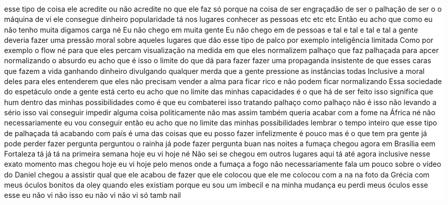 esse tipo de coisa ele acredite ou não
acredite no que ele faz só porque na
coisa de ser engraçadão de ser o
palhação de ser o
o máquina de vi ele
consegue dinheiro popularidade tá nos
lugares conhecer as pessoas etc etc etc
Então eu acho que como eu não tenho
muita digamos carga né Eu não chego em
muita gente Eu não chego em de pessoas e
tal e tal e tal e tal a gente deveria
fazer uma pressão moral sobre aqueles
lugares que dão esse tipo de palco por
exemplo inteligência limitada Como por
exemplo o flow né para que eles percam
visualização na medida em que eles
normalizem palhaço que faz palhaçada
para
apcer normalizando o absurdo eu acho que
é isso o limite do que dá para fazer
fazer uma propaganda insistente de que
esses caras que fazem a vida ganhando
dinheiro divulgando qualquer merda que a
gente pressione as instâncias todas
Inclusive a moral deles para eles
entenderem que eles não precisam vender
a alma para ficar rico e não podem ficar
normalizando Essa sociedade do
espetáculo onde a gente está certo eu
acho que no limite das minhas
capacidades é o que há de ser feito isso
significa que hum dentro das minhas
possibilidades como é que eu combaterei
isso tratando palhaço como palhaço não é
isso não levando a sério isso vai
conseguir impedir alguma coisa
politicamente não mas assim também
queria acabar com a fome na África né
não necessariamente eu vou conseguir
então eu acho que no limite das minhas
possibilidades lembrar o tempo inteiro
que esse tipo de palhaçada tá acabando
com país é uma das coisas que eu posso
fazer infelizmente é pouco mas é o que
tem pra gente já pode perder fazer
pergunta perguntou o rainha já pode
fazer pergunta buan nas noites a fumaça
chegou agora em Brasília eem Fortaleza
tá já tá na primeira semana hoje eu vi
hoje né Não sei se chegou em outros
lugares aqui tá até agora
inclusive nesse exato momento mas chegou
hoje eu vi hoje pelo
menos onde a fumaça a
fogo não
necessariamente fala um pouco sobre o
vídeo do Daniel chegou a assistir qual
que ele acabou de fazer que ele colocou
que ele me colocou com a na na foto da
Grécia com meus óculos bonitos da oley
quando eles existiam porque eu sou um
imbecil e na minha mudança eu perdi meus
óculos esse esse eu não vi não isso eu
não vi não vi só tamb nail